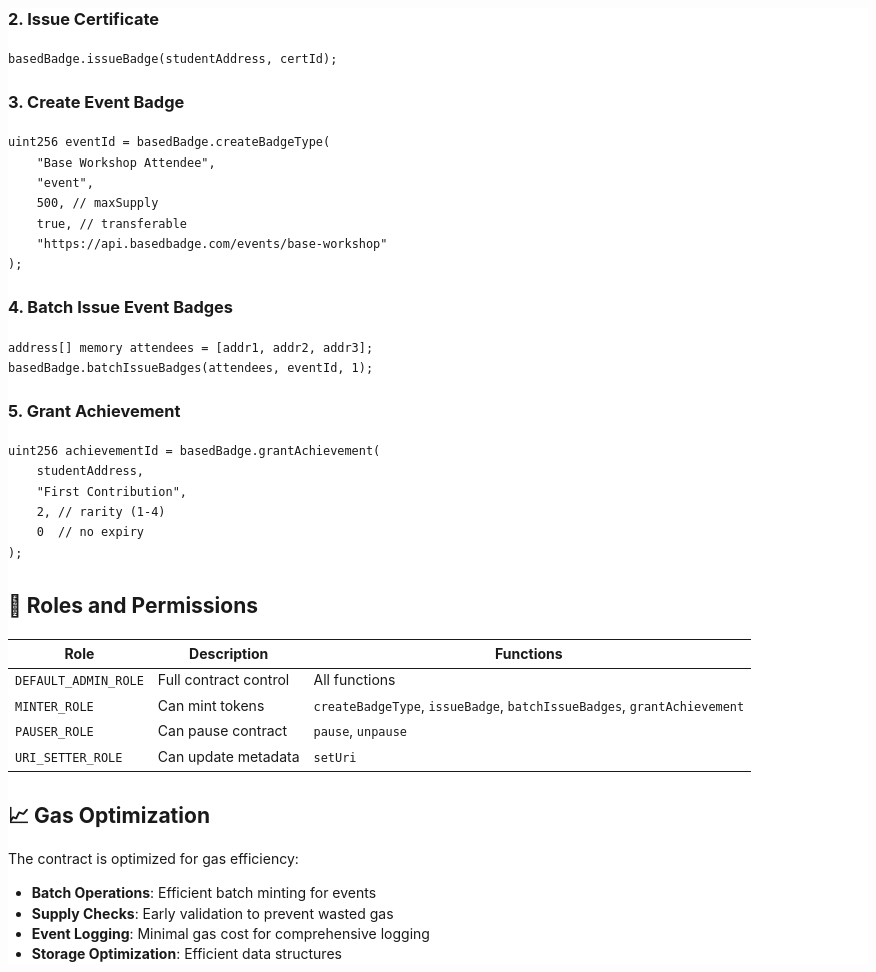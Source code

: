 ### 2. Issue Certificate
```solidity
basedBadge.issueBadge(studentAddress, certId);
```

### 3. Create Event Badge
```solidity
uint256 eventId = basedBadge.createBadgeType(
    "Base Workshop Attendee",
    "event",
    500, // maxSupply
    true, // transferable
    "https://api.basedbadge.com/events/base-workshop"
);
```

### 4. Batch Issue Event Badges
```solidity
address[] memory attendees = [addr1, addr2, addr3];
basedBadge.batchIssueBadges(attendees, eventId, 1);
```

### 5. Grant Achievement
```solidity
uint256 achievementId = basedBadge.grantAchievement(
    studentAddress,
    "First Contribution",
    2, // rarity (1-4)
    0  // no expiry
);
```

## 🔐 Roles and Permissions

| Role | Description | Functions |
|------|-------------|-----------|
| `DEFAULT_ADMIN_ROLE` | Full contract control | All functions |
| `MINTER_ROLE` | Can mint tokens | `createBadgeType`, `issueBadge`, `batchIssueBadges`, `grantAchievement` |
| `PAUSER_ROLE` | Can pause contract | `pause`, `unpause` |
| `URI_SETTER_ROLE` | Can update metadata | `setUri` |

## 📈 Gas Optimization

The contract is optimized for gas efficiency:
- **Batch Operations**: Efficient batch minting for events
- **Supply Checks**: Early validation to prevent wasted gas
- **Event Logging**: Minimal gas cost for comprehensive logging
- **Storage Optimization**: Efficient data structures
